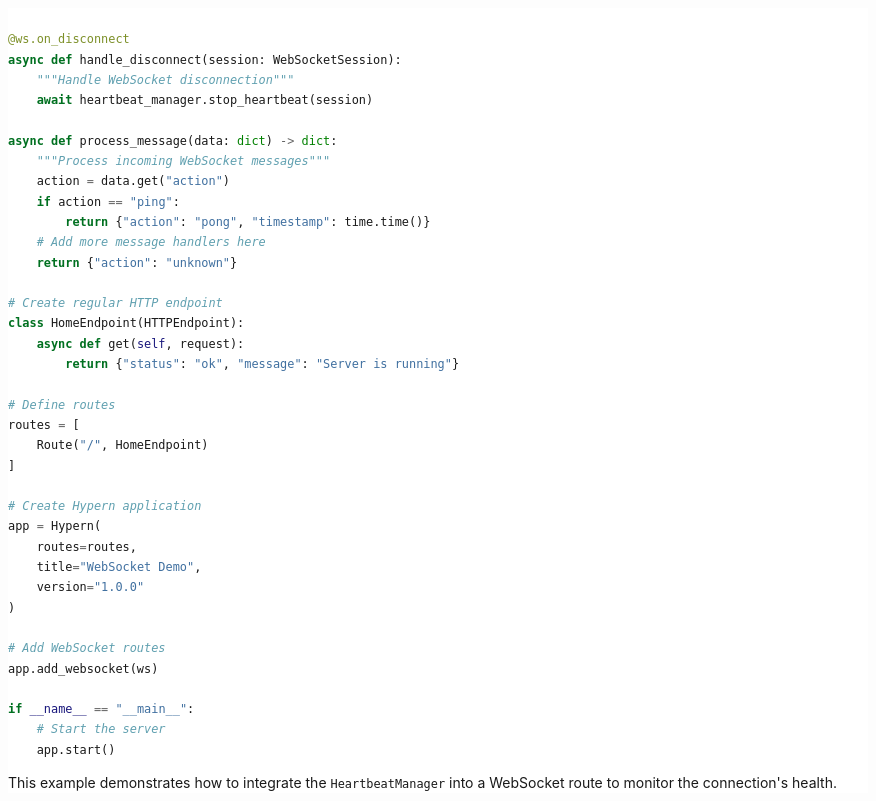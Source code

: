 ```python

@ws.on_disconnect
async def handle_disconnect(session: WebSocketSession):
    """Handle WebSocket disconnection"""
    await heartbeat_manager.stop_heartbeat(session)

async def process_message(data: dict) -> dict:
    """Process incoming WebSocket messages"""
    action = data.get("action")
    if action == "ping":
        return {"action": "pong", "timestamp": time.time()}
    # Add more message handlers here
    return {"action": "unknown"}

# Create regular HTTP endpoint
class HomeEndpoint(HTTPEndpoint):
    async def get(self, request):
        return {"status": "ok", "message": "Server is running"}

# Define routes
routes = [
    Route("/", HomeEndpoint)
]

# Create Hypern application
app = Hypern(
    routes=routes,
    title="WebSocket Demo",
    version="1.0.0"
)

# Add WebSocket routes
app.add_websocket(ws)

if __name__ == "__main__":
    # Start the server
    app.start()
```

This example demonstrates how to integrate the `HeartbeatManager` into a WebSocket route to monitor the connection's health.